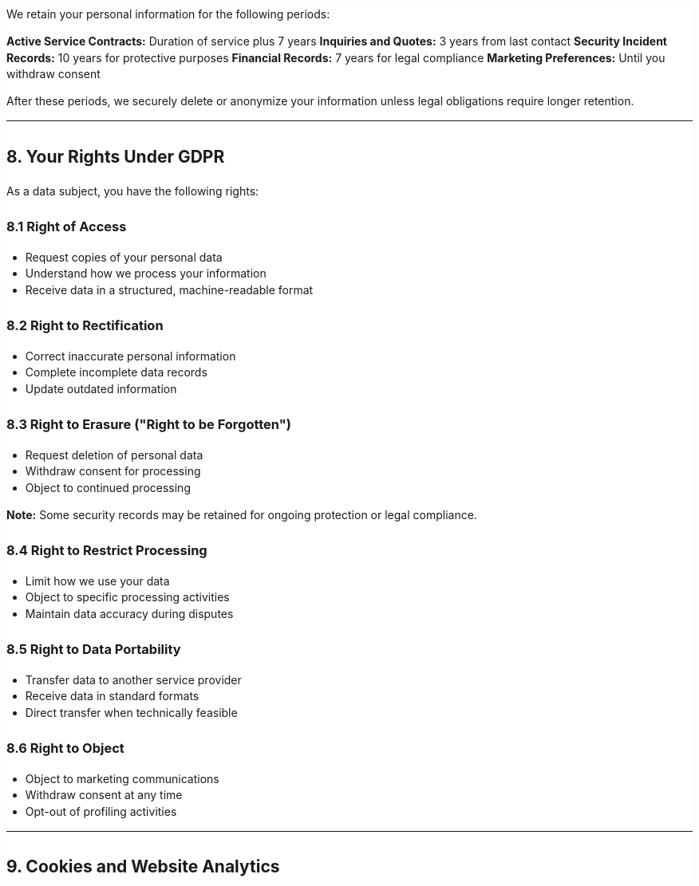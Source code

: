 We retain your personal information for the following periods:

**Active Service Contracts:** Duration of service plus 7 years
**Inquiries and Quotes:** 3 years from last contact
**Security Incident Records:** 10 years for protective purposes
**Financial Records:** 7 years for legal compliance
**Marketing Preferences:** Until you withdraw consent

After these periods, we securely delete or anonymize your information unless legal obligations require longer retention.

---

## 8. Your Rights Under GDPR

As a data subject, you have the following rights:

### 8.1 Right of Access
- Request copies of your personal data
- Understand how we process your information
- Receive data in a structured, machine-readable format

### 8.2 Right to Rectification
- Correct inaccurate personal information
- Complete incomplete data records
- Update outdated information

### 8.3 Right to Erasure ("Right to be Forgotten")
- Request deletion of personal data
- Withdraw consent for processing
- Object to continued processing

**Note:** Some security records may be retained for ongoing protection or legal compliance.

### 8.4 Right to Restrict Processing
- Limit how we use your data
- Object to specific processing activities
- Maintain data accuracy during disputes

### 8.5 Right to Data Portability
- Transfer data to another service provider
- Receive data in standard formats
- Direct transfer when technically feasible

### 8.6 Right to Object
- Object to marketing communications
- Withdraw consent at any time
- Opt-out of profiling activities

---

## 9. Cookies and Website Analytics
